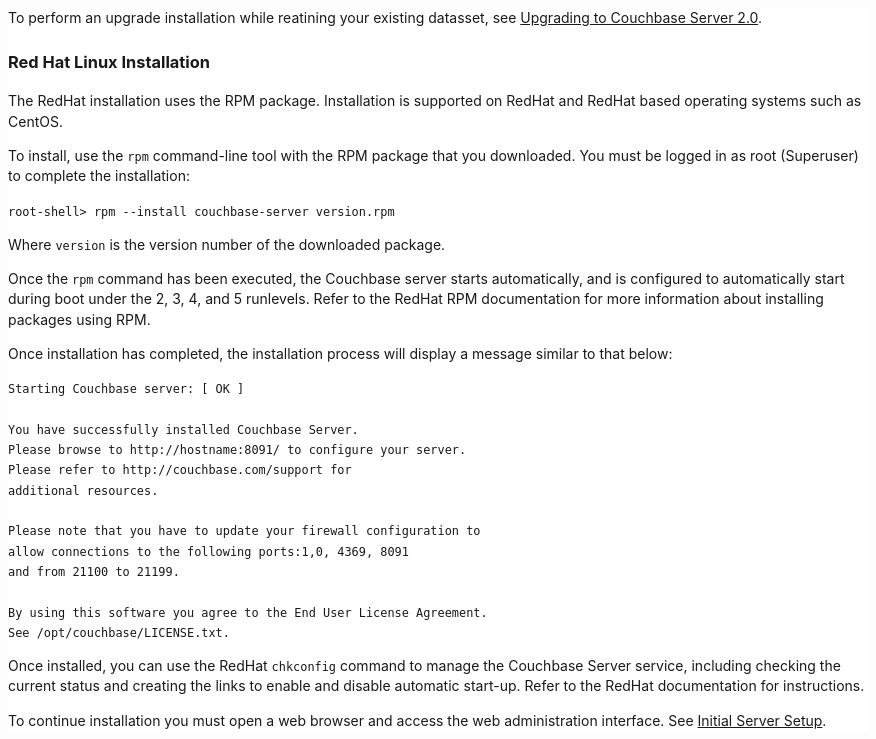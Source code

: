 To perform an upgrade installation while reatining your existing datasset, see
[Upgrading to Couchbase Server
2.0](couchbase-manual-ready.html#couchbase-getting-started-upgrade).

<a id="couchbase-getting-started-install-redhat"></a>

### Red Hat Linux Installation

The RedHat installation uses the RPM package. Installation is supported on
RedHat and RedHat based operating systems such as CentOS.

To install, use the `rpm` command-line tool with the RPM package that you
downloaded. You must be logged in as root (Superuser) to complete the
installation:


```
root-shell> rpm --install couchbase-server version.rpm
```

Where `version` is the version number of the downloaded package.

Once the `rpm` command has been executed, the Couchbase server starts
automatically, and is configured to automatically start during boot under the 2,
3, 4, and 5 runlevels. Refer to the RedHat RPM documentation for more
information about installing packages using RPM.

Once installation has completed, the installation process will display a message
similar to that below:


```
Starting Couchbase server: [ OK ]

You have successfully installed Couchbase Server.
Please browse to http://hostname:8091/ to configure your server.
Please refer to http://couchbase.com/support for
additional resources.

Please note that you have to update your firewall configuration to
allow connections to the following ports:1,0, 4369, 8091
and from 21100 to 21199.

By using this software you agree to the End User License Agreement.
See /opt/couchbase/LICENSE.txt.
```

Once installed, you can use the RedHat `chkconfig` command to manage the
Couchbase Server service, including checking the current status and creating the
links to enable and disable automatic start-up. Refer to the RedHat
documentation for instructions.

To continue installation you must open a web browser and access the web
administration interface. See [Initial Server
Setup](couchbase-manual-ready.html#couchbase-getting-started-setup).

<a id="couchbase-getting-started-install-ubuntu"></a>
